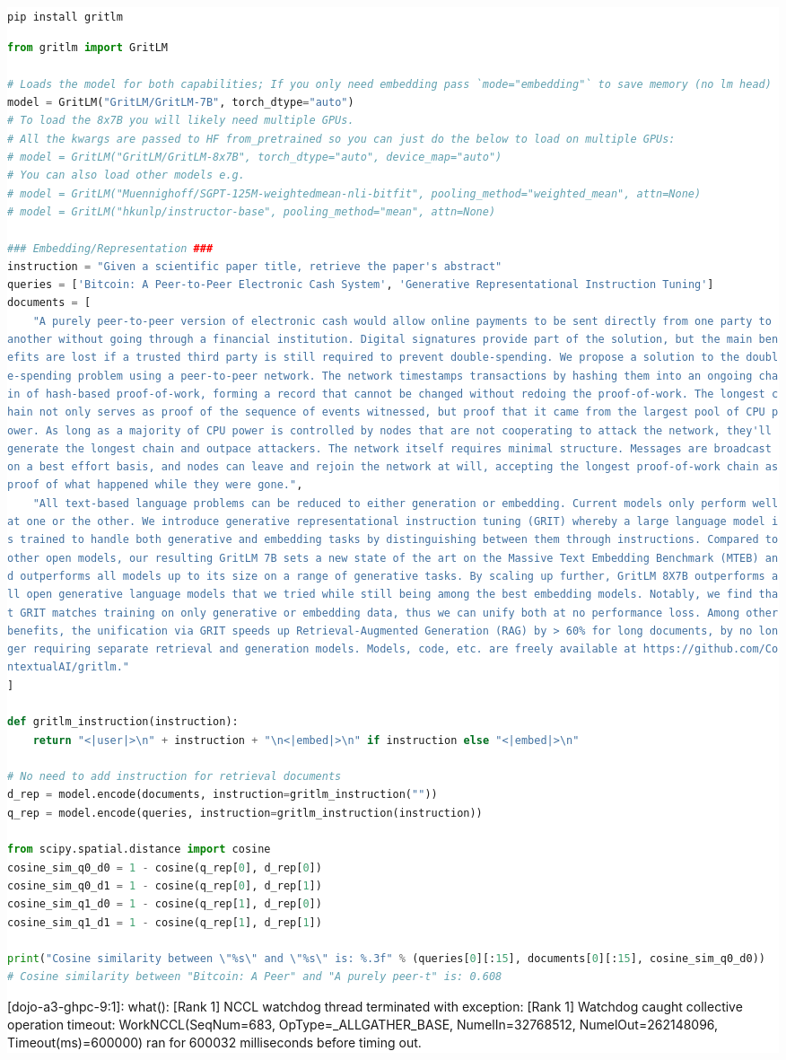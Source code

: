 `pip install gritlm`

```python
from gritlm import GritLM

# Loads the model for both capabilities; If you only need embedding pass `mode="embedding"` to save memory (no lm head)
model = GritLM("GritLM/GritLM-7B", torch_dtype="auto")
# To load the 8x7B you will likely need multiple GPUs.
# All the kwargs are passed to HF from_pretrained so you can just do the below to load on multiple GPUs:
# model = GritLM("GritLM/GritLM-8x7B", torch_dtype="auto", device_map="auto")
# You can also load other models e.g.
# model = GritLM("Muennighoff/SGPT-125M-weightedmean-nli-bitfit", pooling_method="weighted_mean", attn=None)
# model = GritLM("hkunlp/instructor-base", pooling_method="mean", attn=None)

### Embedding/Representation ###
instruction = "Given a scientific paper title, retrieve the paper's abstract"
queries = ['Bitcoin: A Peer-to-Peer Electronic Cash System', 'Generative Representational Instruction Tuning']
documents = [
    "A purely peer-to-peer version of electronic cash would allow online payments to be sent directly from one party to another without going through a financial institution. Digital signatures provide part of the solution, but the main benefits are lost if a trusted third party is still required to prevent double-spending. We propose a solution to the double-spending problem using a peer-to-peer network. The network timestamps transactions by hashing them into an ongoing chain of hash-based proof-of-work, forming a record that cannot be changed without redoing the proof-of-work. The longest chain not only serves as proof of the sequence of events witnessed, but proof that it came from the largest pool of CPU power. As long as a majority of CPU power is controlled by nodes that are not cooperating to attack the network, they'll generate the longest chain and outpace attackers. The network itself requires minimal structure. Messages are broadcast on a best effort basis, and nodes can leave and rejoin the network at will, accepting the longest proof-of-work chain as proof of what happened while they were gone.",
    "All text-based language problems can be reduced to either generation or embedding. Current models only perform well at one or the other. We introduce generative representational instruction tuning (GRIT) whereby a large language model is trained to handle both generative and embedding tasks by distinguishing between them through instructions. Compared to other open models, our resulting GritLM 7B sets a new state of the art on the Massive Text Embedding Benchmark (MTEB) and outperforms all models up to its size on a range of generative tasks. By scaling up further, GritLM 8X7B outperforms all open generative language models that we tried while still being among the best embedding models. Notably, we find that GRIT matches training on only generative or embedding data, thus we can unify both at no performance loss. Among other benefits, the unification via GRIT speeds up Retrieval-Augmented Generation (RAG) by > 60% for long documents, by no longer requiring separate retrieval and generation models. Models, code, etc. are freely available at https://github.com/ContextualAI/gritlm."
]

def gritlm_instruction(instruction):
    return "<|user|>\n" + instruction + "\n<|embed|>\n" if instruction else "<|embed|>\n"

# No need to add instruction for retrieval documents
d_rep = model.encode(documents, instruction=gritlm_instruction(""))
q_rep = model.encode(queries, instruction=gritlm_instruction(instruction))

from scipy.spatial.distance import cosine
cosine_sim_q0_d0 = 1 - cosine(q_rep[0], d_rep[0])
cosine_sim_q0_d1 = 1 - cosine(q_rep[0], d_rep[1])
cosine_sim_q1_d0 = 1 - cosine(q_rep[1], d_rep[0])
cosine_sim_q1_d1 = 1 - cosine(q_rep[1], d_rep[1])

print("Cosine similarity between \"%s\" and \"%s\" is: %.3f" % (queries[0][:15], documents[0][:15], cosine_sim_q0_d0))
# Cosine similarity between "Bitcoin: A Peer" and "A purely peer-t" is: 0.608
```

[dojo-a3-ghpc-9:1]:  what():  [Rank 1] NCCL watchdog thread terminated with exception: [Rank 1] Watchdog caught collective operation timeout: WorkNCCL(SeqNum=683, OpType=_ALLGATHER_BASE, NumelIn=32768512, NumelOut=262148096, Timeout(ms)=600000) ran for 600032 milliseconds before timing out.